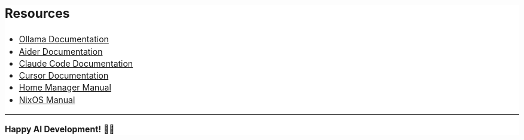 
## Resources

- [Ollama Documentation](https://ollama.ai/docs)
- [Aider Documentation](https://aider.chat/)
- [Claude Code Documentation](https://docs.anthropic.com/claude/docs)
- [Cursor Documentation](https://docs.cursor.sh/)
- [Home Manager Manual](https://nix-community.github.io/home-manager/)
- [NixOS Manual](https://nixos.org/manual/nixos/stable/)

---

**Happy AI Development!** 🚀🤖
